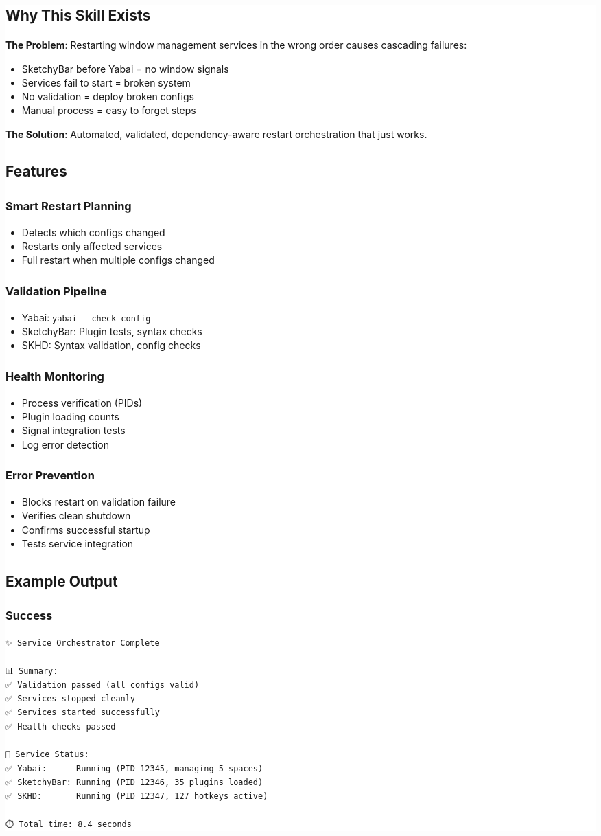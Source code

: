 ## Why This Skill Exists

**The Problem**: Restarting window management services in the wrong order causes cascading failures:
- SketchyBar before Yabai = no window signals
- Services fail to start = broken system
- No validation = deploy broken configs
- Manual process = easy to forget steps

**The Solution**: Automated, validated, dependency-aware restart orchestration that just works.

## Features

### Smart Restart Planning
- Detects which configs changed
- Restarts only affected services
- Full restart when multiple configs changed

### Validation Pipeline
- Yabai: `yabai --check-config`
- SketchyBar: Plugin tests, syntax checks
- SKHD: Syntax validation, config checks

### Health Monitoring
- Process verification (PIDs)
- Plugin loading counts
- Signal integration tests
- Log error detection

### Error Prevention
- Blocks restart on validation failure
- Verifies clean shutdown
- Confirms successful startup
- Tests service integration

## Example Output

### Success

```
✨ Service Orchestrator Complete

📊 Summary:
✅ Validation passed (all configs valid)
✅ Services stopped cleanly
✅ Services started successfully
✅ Health checks passed

🎯 Service Status:
✅ Yabai:      Running (PID 12345, managing 5 spaces)
✅ SketchyBar: Running (PID 12346, 35 plugins loaded)
✅ SKHD:       Running (PID 12347, 127 hotkeys active)

⏱️ Total time: 8.4 seconds
```
